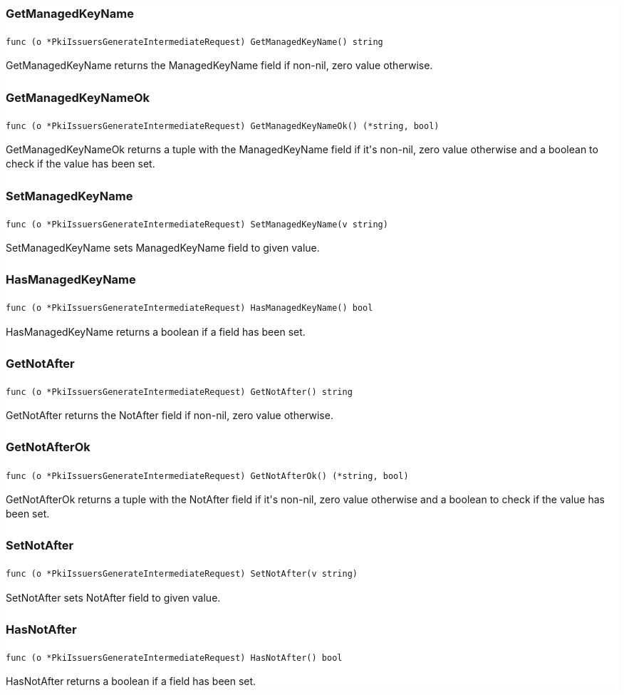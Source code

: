 


### GetManagedKeyName

`func (o *PkiIssuersGenerateIntermediateRequest) GetManagedKeyName() string`

GetManagedKeyName returns the ManagedKeyName field if non-nil, zero value otherwise.

### GetManagedKeyNameOk

`func (o *PkiIssuersGenerateIntermediateRequest) GetManagedKeyNameOk() (*string, bool)`

GetManagedKeyNameOk returns a tuple with the ManagedKeyName field if it's non-nil, zero value otherwise
and a boolean to check if the value has been set.

### SetManagedKeyName

`func (o *PkiIssuersGenerateIntermediateRequest) SetManagedKeyName(v string)`

SetManagedKeyName sets ManagedKeyName field to given value.


### HasManagedKeyName

`func (o *PkiIssuersGenerateIntermediateRequest) HasManagedKeyName() bool`

HasManagedKeyName returns a boolean if a field has been set.




### GetNotAfter

`func (o *PkiIssuersGenerateIntermediateRequest) GetNotAfter() string`

GetNotAfter returns the NotAfter field if non-nil, zero value otherwise.

### GetNotAfterOk

`func (o *PkiIssuersGenerateIntermediateRequest) GetNotAfterOk() (*string, bool)`

GetNotAfterOk returns a tuple with the NotAfter field if it's non-nil, zero value otherwise
and a boolean to check if the value has been set.

### SetNotAfter

`func (o *PkiIssuersGenerateIntermediateRequest) SetNotAfter(v string)`

SetNotAfter sets NotAfter field to given value.


### HasNotAfter

`func (o *PkiIssuersGenerateIntermediateRequest) HasNotAfter() bool`

HasNotAfter returns a boolean if a field has been set.

